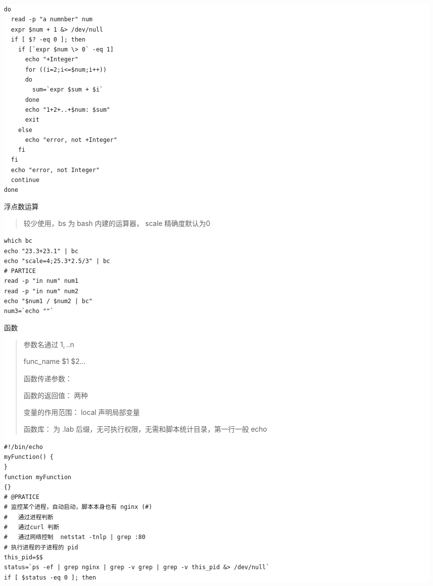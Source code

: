 ```shell
do 
  read -p "a numnber" num
  expr $num + 1 &> /dev/null
  if [ $? -eq 0 ]; then
    if [`expr $num \> 0` -eq 1]
      echo "+Integer"
      for ((i=2;i<=$num;i++))
      do
        sum=`expr $sum + $i`
      done
      echo "1+2+..+$num: $sum"
      exit
    else
      echo "error, not +Integer"
    fi
  fi 
  echo "error, not Integer"
  continue
done
```

浮点数运算

> 较少使用，bs 为 bash 内建的运算器， scale 精确度默认为0

```shell
which bc
echo "23.3+23.1" | bc
echo "scale=4;25.3*2.5/3" | bc
# PARTICE
read -p "in num" num1
read -p "in num" num2
echo "$num1 / $num2 | bc"
num3=`echo ""`
```



函数

> 参数名通过 $1,..$n
>
> func_name $1 $2...
>
> 函数传递参数：
>
> 函数的返回值： 两种
>
> 变量的作用范围： local 声明局部变量
>
> 函数库： 为 .lab 后缀，无可执行权限，无需和脚本统计目录，第一行一般 echo

```shell
#!/bin/echo
myFunction() {
}
function myFunction
{}
# @PRATICE
# 监控某个进程，自动启动，脚本本身也有 nginx (#)
#   通过进程判断
#   通过curl 判断
#   通过网络控制  netstat -tnlp | grep :80
# 执行进程的子进程的 pid
this_pid=$$
status=`ps -ef | grep nginx | grep -v grep | grep -v this_pid &> /dev/null`
if [ $status -eq 0 ]; then
```